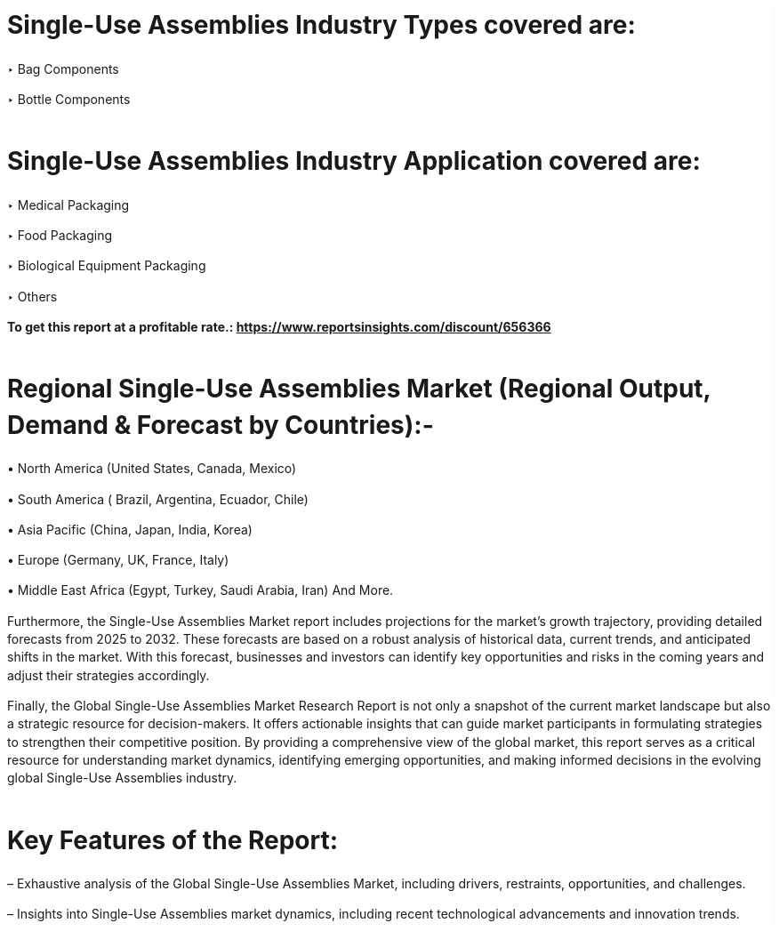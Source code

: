 # <strong>Single-Use Assemblies Industry Types covered are:</strong>

‣ Bag Components

‣ Bottle Components

# <strong>Single-Use Assemblies Industry Application covered are:</strong>

‣ Medical Packaging

‣ Food Packaging

‣ Biological Equipment Packaging

‣ Others

<strong>To get this report at a profitable rate.: <a href=https://www.reportsinsights.com/discount/656366>https://www.reportsinsights.com/discount/656366</a></strong>

# <strong>Regional Single-Use Assemblies Market (Regional Output, Demand &amp; Forecast by Countries):-</strong>

• North America (United States, Canada, Mexico)

• South America ( Brazil, Argentina, Ecuador, Chile)

• Asia Pacific (China, Japan, India, Korea)

• Europe (Germany, UK, France, Italy)

• Middle East Africa (Egypt, Turkey, Saudi Arabia, Iran) And More.

Furthermore, the Single-Use Assemblies Market report includes projections for the market’s growth trajectory, providing detailed forecasts from 2025 to 2032. These forecasts are based on a robust analysis of historical data, current trends, and anticipated shifts in the market. With this forecast, businesses and investors can identify key opportunities and risks in the coming years and adjust their strategies accordingly.

Finally, the Global Single-Use Assemblies Market Research Report is not only a snapshot of the current market landscape but also a strategic resource for decision-makers. It offers actionable insights that can guide market participants in formulating strategies to strengthen their competitive position. By providing a comprehensive view of the global market, this report serves as a critical resource for understanding market dynamics, identifying emerging opportunities, and making informed decisions in the evolving global Single-Use Assemblies industry.

# <strong>Key Features of the Report:</strong>

– Exhaustive analysis of the Global Single-Use Assemblies Market, including drivers, restraints, opportunities, and challenges.

– Insights into Single-Use Assemblies market dynamics, including recent technological advancements and innovation trends.
